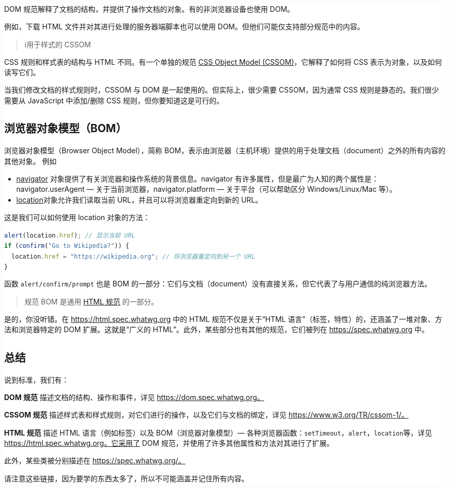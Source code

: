 DOM 规范解释了文档的结构，并提供了操作文档的对象。有的非浏览器设备也使用 DOM。

例如，下载 HTML 文件并对其进行处理的服务器端脚本也可以使用 DOM。但他们可能仅支持部分规范中的内容。

> :information_source:用于样式的 CSSOM

CSS 规则和样式表的结构与 HTML 不同。有一个单独的规范 [CSS Object Model (CSSOM)](https://www.w3.org/TR/cssom-1/)，它解释了如何将 CSS 表示为对象，以及如何读写它们。

当我们修改文档的样式规则时，CSSOM 与 DOM 是一起使用的。但实际上，很少需要 CSSOM，因为通常 CSS 规则是静态的。我们很少需要从 JavaScript 中添加/删除 CSS 规则，但你要知道这是可行的。

## 浏览器对象模型（BOM）

浏览器对象模型（Browser Object Model），简称 BOM，表示由浏览器（主机环境）提供的用于处理文档（document）之外的所有内容的其他对象。
例如

- [navigator](https://developer.mozilla.org/zh/docs/Web/API/Window/navigator) 对象提供了有关浏览器和操作系统的背景信息。navigator 有许多属性，但是最广为人知的两个属性是：navigator.userAgent — 关于当前浏览器，navigator.platform — 关于平台（可以帮助区分 Windows/Linux/Mac 等）。
- [location](https://developer.mozilla.org/zh/docs/Web/API/Window/navigator)对象允许我们读取当前 URL，并且可以将浏览器重定向到新的 URL。

这是我们可以如何使用 location 对象的方法：

```js
alert(location.href); // 显示当前 URL
if (confirm("Go to Wikipedia?")) {
  location.href = "https://wikipedia.org"; // 将浏览器重定向到另一个 URL
}
```

函数 `alert/confirm/prompt` 也是 BOM 的一部分：它们与文档（document）没有直接关系，但它代表了与用户通信的纯浏览器方法。

> 规范
> BOM 是通用 [HTML 规范](https://html.spec.whatwg.org/) 的一部分。

是的，你没听错。在 https://html.spec.whatwg.org 中的 HTML 规范不仅是关于“HTML 语言”（标签，特性）的，还涵盖了一堆对象、方法和浏览器特定的 DOM 扩展。这就是“广义的 HTML”。此外，某些部分也有其他的规范，它们被列在 https://spec.whatwg.org 中。

## 总结

说到标准，我们有：

**DOM 规范**
描述文档的结构、操作和事件，详见 https://dom.spec.whatwg.org。

**CSSOM 规范**
描述样式表和样式规则，对它们进行的操作，以及它们与文档的绑定，详见 https://www.w3.org/TR/cssom-1/。

**HTML 规范**
描述 HTML 语言（例如标签）以及 BOM（浏览器对象模型）— 各种浏览器函数：`setTimeout`，`alert`，`location`等，详见 https://html.spec.whatwg.org。它采用了 DOM 规范，并使用了许多其他属性和方法对其进行了扩展。

此外，某些类被分别描述在 https://spec.whatwg.org/。

请注意这些链接，因为要学的东西太多了，所以不可能涵盖并记住所有内容。

